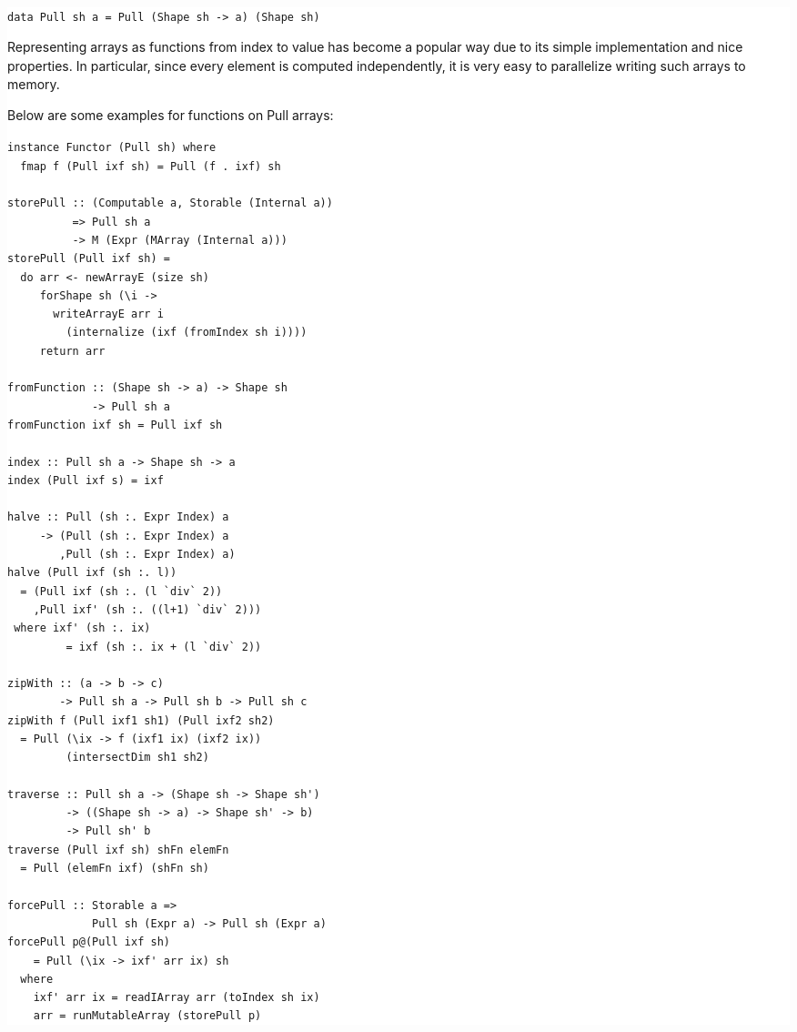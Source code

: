 ~~~
data Pull sh a = Pull (Shape sh -> a) (Shape sh)
~~~

Representing arrays as functions from index to value has become a
popular way due to its simple implementation and nice properties. In
particular, since every element is computed independently, it is very
easy to parallelize writing such arrays to memory.

Below are some examples for functions on Pull arrays:

~~~
instance Functor (Pull sh) where
  fmap f (Pull ixf sh) = Pull (f . ixf) sh

storePull :: (Computable a, Storable (Internal a))
          => Pull sh a
          -> M (Expr (MArray (Internal a)))
storePull (Pull ixf sh) = 
  do arr <- newArrayE (size sh)
     forShape sh (\i ->
       writeArrayE arr i
         (internalize (ixf (fromIndex sh i))))
     return arr

fromFunction :: (Shape sh -> a) -> Shape sh
             -> Pull sh a
fromFunction ixf sh = Pull ixf sh

index :: Pull sh a -> Shape sh -> a
index (Pull ixf s) = ixf

halve :: Pull (sh :. Expr Index) a
     -> (Pull (sh :. Expr Index) a
        ,Pull (sh :. Expr Index) a)
halve (Pull ixf (sh :. l))
  = (Pull ixf (sh :. (l `div` 2))
    ,Pull ixf' (sh :. ((l+1) `div` 2)))
 where ixf' (sh :. ix)
         = ixf (sh :. ix + (l `div` 2))

zipWith :: (a -> b -> c)
        -> Pull sh a -> Pull sh b -> Pull sh c
zipWith f (Pull ixf1 sh1) (Pull ixf2 sh2)
  = Pull (\ix -> f (ixf1 ix) (ixf2 ix))
         (intersectDim sh1 sh2)

traverse :: Pull sh a -> (Shape sh -> Shape sh')
         -> ((Shape sh -> a) -> Shape sh' -> b)
         -> Pull sh' b
traverse (Pull ixf sh) shFn elemFn
  = Pull (elemFn ixf) (shFn sh)

forcePull :: Storable a =>
             Pull sh (Expr a) -> Pull sh (Expr a)
forcePull p@(Pull ixf sh)
    = Pull (\ix -> ixf' arr ix) sh
  where
    ixf' arr ix = readIArray arr (toIndex sh ix)
    arr = runMutableArray (storePull p)
~~~
